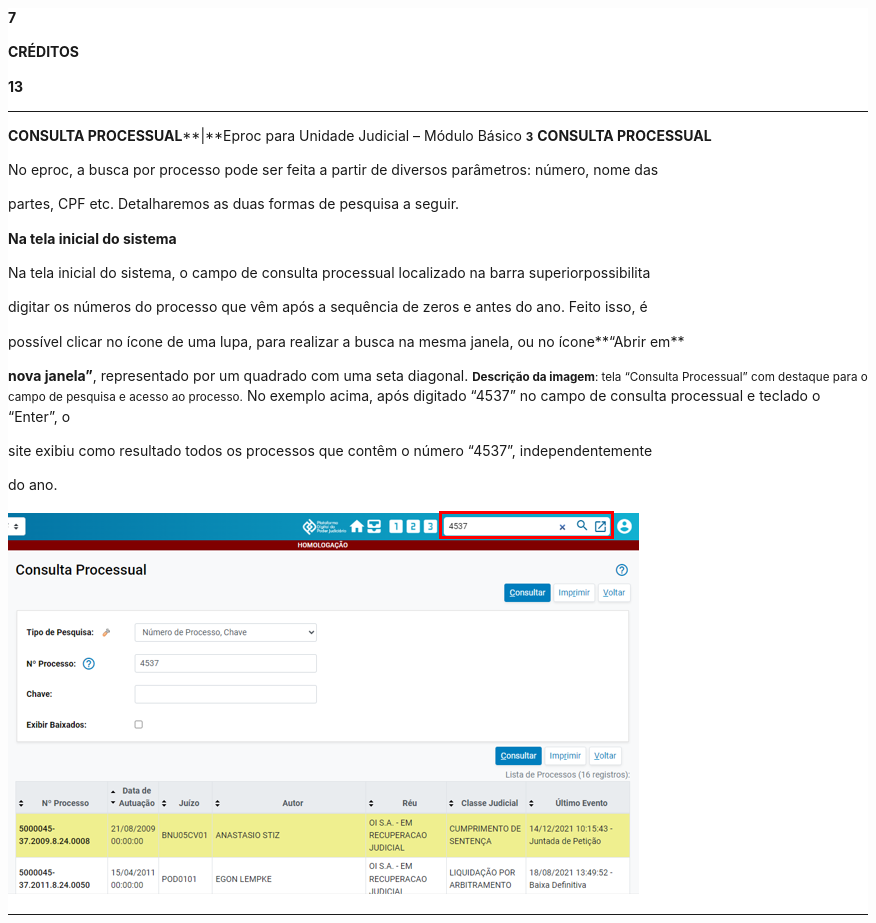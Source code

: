 **7**

**CRÉDITOS**

**13**


---

**CONSULTA PROCESSUAL****|**Eproc para Unidade Judicial – Módulo Básico
<small>**3**</small>
**CONSULTA PROCESSUAL**

No eproc, a busca por processo pode ser feita a partir de diversos parâmetros: número, nome das

partes, CPF etc. Detalharemos as duas formas de pesquisa a seguir.

**Na tela inicial do sistema**

Na tela inicial do sistema, o campo de consulta processual localizado na barra superiorpossibilita

digitar os números do processo que vêm após a sequência de zeros e antes do ano. Feito isso, é

possível clicar no ícone de uma lupa, para realizar a busca na mesma janela, ou no ícone**“Abrir em**

**nova janela”**, representado por um quadrado com uma seta diagonal.
<small>**Descrição da imagem**: tela “Consulta Processual” com destaque para o campo de pesquisa e acesso ao processo.</small>
No exemplo acima, após digitado “4537” no campo de consulta processual e teclado o “Enter”, o

site exibiu como resultado todos os processos que contêm o número “4537”, independentemente

do ano.

![Imagem Imagem_712](../imgs/Imagem_712.png)


---
